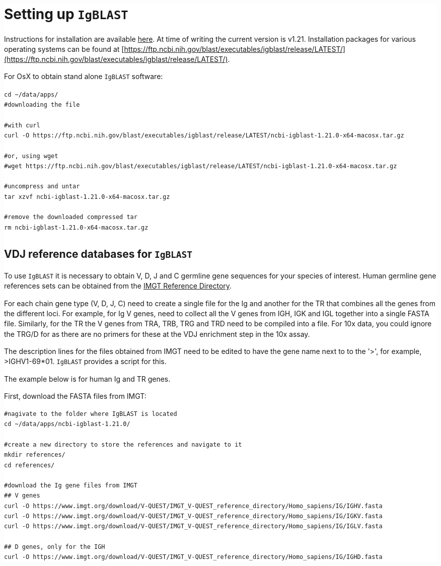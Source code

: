 # Setting up `IgBLAST` 

Instructions for installation are available [here](https://ncbi.github.io/igblast/cook/How-to-set-up.html). At time of writing the current version is v1.21. Installation packages for various operating systems can be found at [https://ftp.ncbi.nih.gov/blast/executables/igblast/release/LATEST/](https://ftp.ncbi.nih.gov/blast/executables/igblast/release/LATEST/).

For OsX to obtain stand alone `IgBLAST` software:
```
cd ~/data/apps/
#downloading the file

#with curl
curl -O https://ftp.ncbi.nih.gov/blast/executables/igblast/release/LATEST/ncbi-igblast-1.21.0-x64-macosx.tar.gz

#or, using wget
#wget https://ftp.ncbi.nih.gov/blast/executables/igblast/release/LATEST/ncbi-igblast-1.21.0-x64-macosx.tar.gz

#uncompress and untar
tar xzvf ncbi-igblast-1.21.0-x64-macosx.tar.gz

#remove the downloaded compressed tar
rm ncbi-igblast-1.21.0-x64-macosx.tar.gz
```

## VDJ reference databases for `IgBLAST`

To use `IgBLAST` it is necessary to obtain V, D, J and C germline gene sequences for your species of interest. Human germline gene references sets can be obtained from the [IMGT Reference Directory](https://www.imgt.org/vquest/refseqh.html). 

For each chain gene type (V, D, J, C) need to create a single file for the Ig and another for the TR that combines all the genes from the different loci. For example, for Ig V genes, need to collect all the V genes from IGH, IGK and IGL together into a single FASTA file. Similarly, for the TR the V genes from TRA, TRB, TRG and TRD need to be compiled into a file. For 10x data, you could ignore the TRG/D for as there are no primers for these at the VDJ enrichment step in the 10x assay. 

The description lines for the files obtained from IMGT need to be edited to have the gene name next to to the '>', for example, >IGHV1-69*01. `IgBLAST` provides a script for this. 

The example below is for human Ig and TR genes.

First, download the FASTA files from IMGT:
```
#nagivate to the folder where IgBLAST is located
cd ~/data/apps/ncbi-igblast-1.21.0/

#create a new directory to store the references and navigate to it
mkdir references/
cd references/

#download the Ig gene files from IMGT
## V genes
curl -O https://www.imgt.org/download/V-QUEST/IMGT_V-QUEST_reference_directory/Homo_sapiens/IG/IGHV.fasta
curl -O https://www.imgt.org/download/V-QUEST/IMGT_V-QUEST_reference_directory/Homo_sapiens/IG/IGKV.fasta
curl -O https://www.imgt.org/download/V-QUEST/IMGT_V-QUEST_reference_directory/Homo_sapiens/IG/IGLV.fasta

## D genes, only for the IGH
curl -O https://www.imgt.org/download/V-QUEST/IMGT_V-QUEST_reference_directory/Homo_sapiens/IG/IGHD.fasta
```